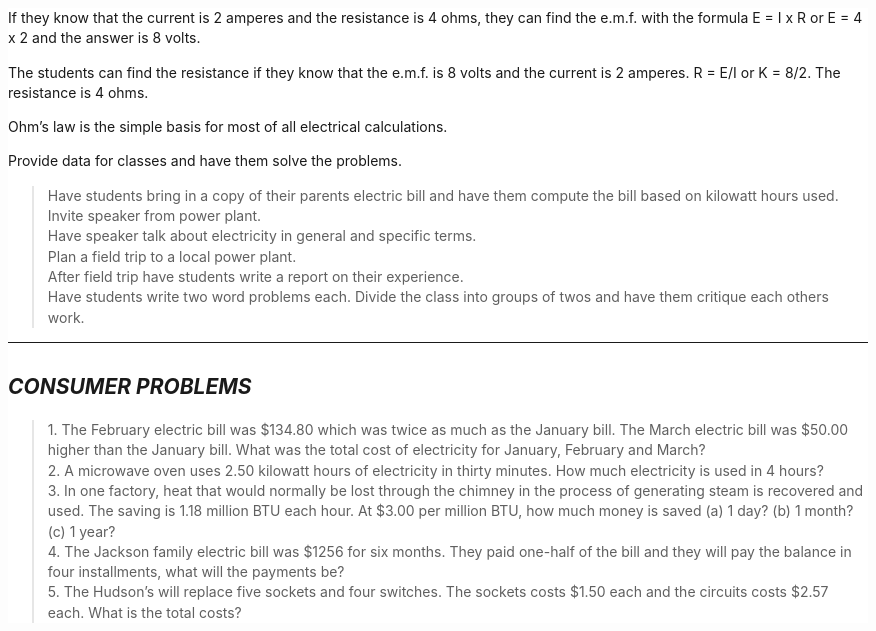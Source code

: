 <p>
If they know that the current is 2 amperes and the resistance is 4 ohms, they can find the e.m.f. with the formula E = I x R or E = 4 x 2 and the answer is 8 volts.
</p>
<p>
The students can find the resistance if they know that the e.m.f. is 8 volts and the current is 2 amperes. R = E/I or K = 8/2. The resistance is 4 ohms.
</p>
<p>
Ohm’s law is the simple basis for most of all electrical calculations.
</p>
<p>
Provide data for classes and have them solve the problems.
</p>
<blockquote>
<dl>
<dt>
Have students bring in a copy of their parents electric bill and have them compute the bill based on kilowatt hours used.
<dt>
Invite speaker from power plant.
<dt>
Have speaker talk about electricity in general and specific terms.
<dt>
Plan a field trip to a local power plant.
<dt>
After field trip have students write a report on their experience.
<dt>
Have students write two word problems each. Divide the class into groups of twos and have them critique each others work.
</dt>
</dt>
</dt>
</dt>
</dt>
</dt>
</dl>
</blockquote>
<hr/>
<h2>
<i>
CONSUMER PROBLEMS
</i>
</h2>
<blockquote>
<dl>
<dt>
1. The February electric bill was $134.80 which was twice as much as the January bill. The March electric bill was $50.00 higher than the January bill. What was the total cost of electricity for January, February and March?
<dt>
2. A microwave oven uses 2.50 kilowatt hours of electricity in thirty minutes. How much electricity is used in 4 hours?
<dt>
3. In one factory, heat that would normally be lost through the chimney in the process of generating steam is recovered and used. The saving is 1.18 million BTU each hour. At $3.00 per million BTU, how much money is saved (a) 1 day? (b) 1 month? (c) 1 year?
<dt>
4. The Jackson family electric bill was $1256 for six months. They paid one-half of the bill and they will pay the balance in four installments, what will the payments be?
<dt>
5. The Hudson’s will replace five sockets and four switches. The sockets costs $1.50 each and the circuits costs $2.57 each. What is the total costs?
</dt>